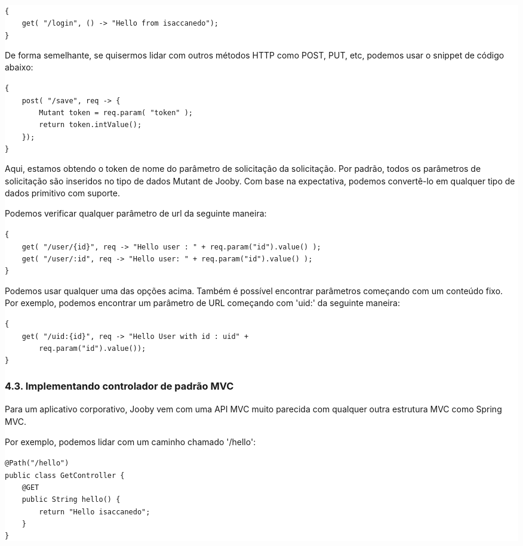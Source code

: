 ```
{
    get( "/login", () -> "Hello from isaccanedo");
}
```

De forma semelhante, se quisermos lidar com outros métodos HTTP como POST, PUT, etc, podemos usar o snippet de código abaixo:

```
{
    post( "/save", req -> {
        Mutant token = req.param( "token" );
        return token.intValue();
    });
}
```

Aqui, estamos obtendo o token de nome do parâmetro de solicitação da solicitação. Por padrão, todos os parâmetros de solicitação são inseridos no tipo de dados Mutant de Jooby. Com base na expectativa, podemos convertê-lo em qualquer tipo de dados primitivo com suporte.

Podemos verificar qualquer parâmetro de url da seguinte maneira:

```
{
    get( "/user/{id}", req -> "Hello user : " + req.param("id").value() );
    get( "/user/:id", req -> "Hello user: " + req.param("id").value() );
}
```

Podemos usar qualquer uma das opções acima. Também é possível encontrar parâmetros começando com um conteúdo fixo. Por exemplo, podemos encontrar um parâmetro de URL começando com 
'uid:' da seguinte maneira:

```
{
    get( "/uid:{id}", req -> "Hello User with id : uid" + 
        req.param("id").value());
}
```

### 4.3. Implementando controlador de padrão MVC
Para um aplicativo corporativo, Jooby vem com uma API MVC muito parecida com qualquer outra estrutura MVC como Spring MVC.

Por exemplo, podemos lidar com um caminho chamado '/hello':

```
@Path("/hello")
public class GetController {
    @GET
    public String hello() {
        return "Hello isaccanedo";
    }
}
```
